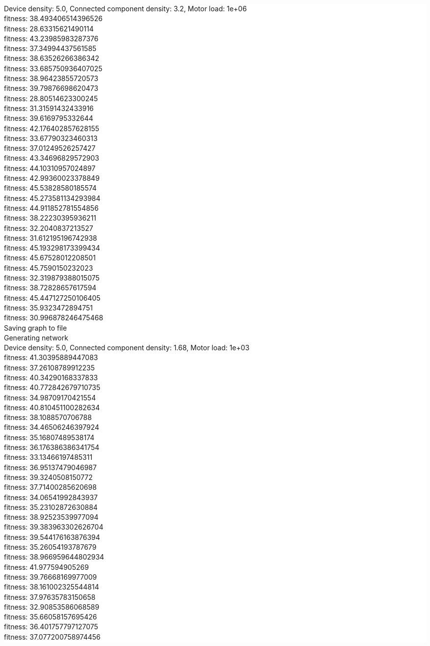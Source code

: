 Device density: 5.0, Connected component density: 3.2, Motor load: 1e+06  
fitness: 38.493406514396526  
fitness: 28.63315621490114  
fitness: 43.23985983287376  
fitness: 37.34994437561585  
fitness: 38.63526266386342  
fitness: 33.685750936407025  
fitness: 38.96423855720573  
fitness: 39.79876698620473  
fitness: 28.80514623300245  
fitness: 31.31591432433916  
fitness: 39.6169795332644  
fitness: 42.176402857628155  
fitness: 33.67790323460313  
fitness: 37.01249526257427  
fitness: 43.34696829572903  
fitness: 44.10310957024897  
fitness: 42.99360023378849  
fitness: 45.53828580185574  
fitness: 45.273581134293984  
fitness: 44.911852781554856  
fitness: 38.22230395936211  
fitness: 32.2040837213527  
fitness: 31.612195196742938  
fitness: 45.193298173399434  
fitness: 45.67528012208501  
fitness: 45.7590150232023  
fitness: 32.319879388015075  
fitness: 38.72828657617594  
fitness: 45.447127250106405  
fitness: 35.9323472894751  
fitness: 30.996878246475468  
Saving graph to file  
Generating network  
Device density: 5.0, Connected component density: 1.68, Motor load: 1e+03  
fitness: 41.30395889447083  
fitness: 37.26108789912235  
fitness: 40.34290168337833  
fitness: 40.772842679710735  
fitness: 34.98709170421554  
fitness: 40.810451100282634  
fitness: 38.1088570706788  
fitness: 34.46506246397924  
fitness: 35.16807489538174  
fitness: 36.176386386341754  
fitness: 33.13466197485311  
fitness: 36.95137479046987  
fitness: 39.3240508150772  
fitness: 37.71400285620698  
fitness: 34.06541992843937  
fitness: 35.23102872630884  
fitness: 38.92523539977094  
fitness: 39.383963302626704  
fitness: 39.544176163876394  
fitness: 35.26054193787679  
fitness: 38.966959644802934  
fitness: 41.977594905269  
fitness: 39.76668169977009  
fitness: 38.161002325544814  
fitness: 37.97635783150658  
fitness: 32.90853586068589  
fitness: 35.66058157695426  
fitness: 36.401757797127075  
fitness: 37.077200758974456  